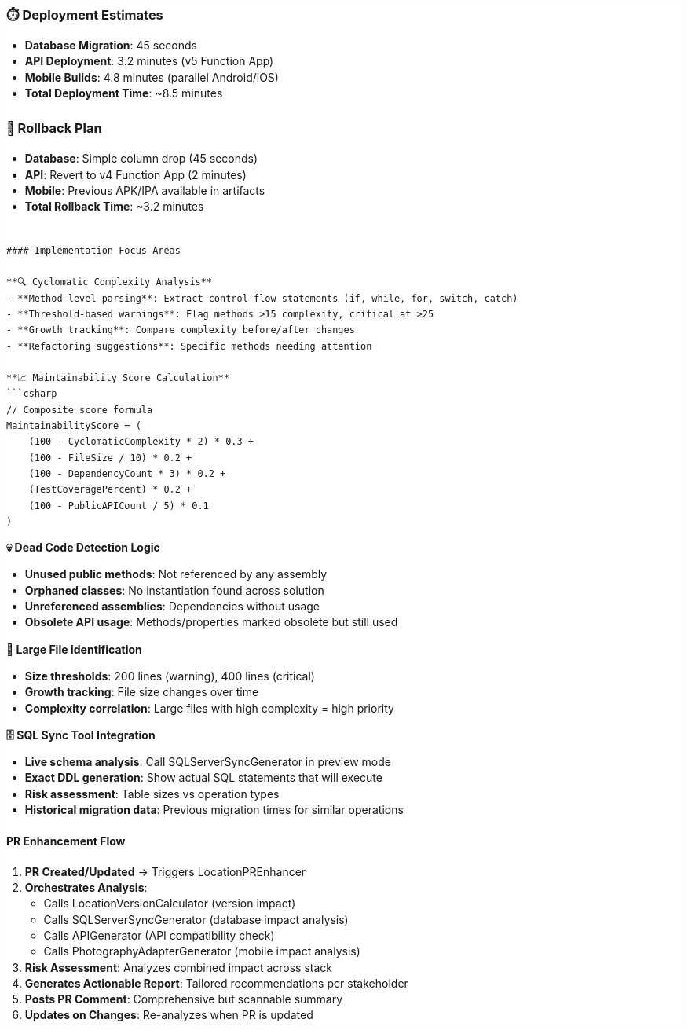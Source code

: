 ### ⏱️ Deployment Estimates
- **Database Migration**: 45 seconds
- **API Deployment**: 3.2 minutes (v5 Function App)
- **Mobile Builds**: 4.8 minutes (parallel Android/iOS)
- **Total Deployment Time**: ~8.5 minutes

### 🔄 Rollback Plan
- **Database**: Simple column drop (45 seconds)
- **API**: Revert to v4 Function App (2 minutes)
- **Mobile**: Previous APK/IPA available in artifacts
- **Total Rollback Time**: ~3.2 minutes
```

#### Implementation Focus Areas

**🔍 Cyclomatic Complexity Analysis**
- **Method-level parsing**: Extract control flow statements (if, while, for, switch, catch)
- **Threshold-based warnings**: Flag methods >15 complexity, critical at >25
- **Growth tracking**: Compare complexity before/after changes
- **Refactoring suggestions**: Specific methods needing attention

**📈 Maintainability Score Calculation**
```csharp
// Composite score formula
MaintainabilityScore = (
    (100 - CyclomaticComplexity * 2) * 0.3 +
    (100 - FileSize / 10) * 0.2 +
    (100 - DependencyCount * 3) * 0.2 +
    (TestCoveragePercent) * 0.2 +
    (100 - PublicAPICount / 5) * 0.1
)
```

**💀 Dead Code Detection Logic**
- **Unused public methods**: Not referenced by any assembly
- **Orphaned classes**: No instantiation found across solution
- **Unreferenced assemblies**: Dependencies without usage
- **Obsolete API usage**: Methods/properties marked obsolete but still used

**📏 Large File Identification**
- **Size thresholds**: 200 lines (warning), 400 lines (critical)
- **Growth tracking**: File size changes over time
- **Complexity correlation**: Large files with high complexity = high priority

**🗄️ SQL Sync Tool Integration**
- **Live schema analysis**: Call SQLServerSyncGenerator in preview mode
- **Exact DDL generation**: Show actual SQL statements that will execute
- **Risk assessment**: Table sizes vs operation types
- **Historical migration data**: Previous migration times for similar operations

#### PR Enhancement Flow
1. **PR Created/Updated** → Triggers LocationPREnhancer
2. **Orchestrates Analysis**:
   - Calls LocationVersionCalculator (version impact)
   - Calls SQLServerSyncGenerator (database impact analysis)
   - Calls APIGenerator (API compatibility check)
   - Calls PhotographyAdapterGenerator (mobile impact analysis)
3. **Risk Assessment**: Analyzes combined impact across stack
4. **Generates Actionable Report**: Tailored recommendations per stakeholder
5. **Posts PR Comment**: Comprehensive but scannable summary
6. **Updates on Changes**: Re-analyzes when PR is updated
